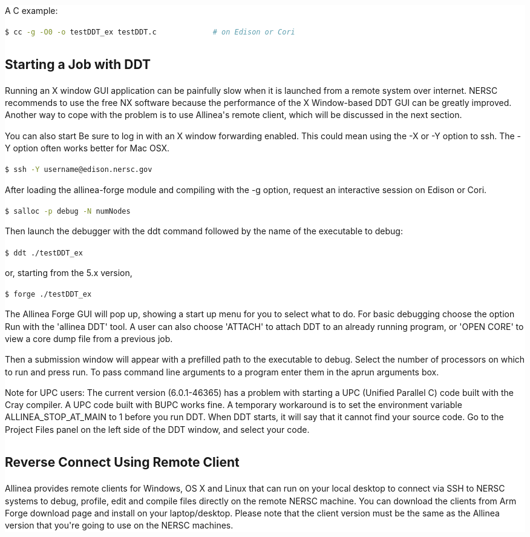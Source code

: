 A C example:

```bash
$ cc -g -O0 -o testDDT_ex testDDT.c             # on Edison or Cori
```

## Starting a Job with DDT

Running an X window GUI application can be painfully slow when it is launched from a remote system over internet. NERSC recommends to use the free NX software because the performance of the X Window-based DDT GUI can be greatly improved. Another way to cope with the problem is to use Allinea's remote client, which will be discussed in the next section.

You can also start Be sure to log in with an X window forwarding enabled. This could mean using the -X or -Y option to ssh. The -Y option often works better for Mac OSX.

```bash
$ ssh -Y username@edison.nersc.gov
```

After loading the allinea-forge module and compiling with the -g option, request an interactive session on Edison or Cori.

```bash
$ salloc -p debug -N numNodes 
```

Then launch the debugger with the ddt command followed by the name of the executable to debug:

```bash
$ ddt ./testDDT_ex
```

or, starting from the 5.x version,

```bash
$ forge ./testDDT_ex
```

The Allinea Forge GUI will pop up, showing a start up menu for you to select what to do. For basic debugging choose the option Run with the 'allinea DDT' tool. A user can also choose 'ATTACH'  to attach DDT to an already running program, or 'OPEN CORE' to view a core dump file from a previous job.


Then a submission window will appear with a prefilled path to the executable to debug. Select the number of processors on which to run and press run. To pass command line arguments to a program enter them in the aprun arguments box.

Note for UPC users: The current version (6.0.1-46365) has a problem with starting a UPC (Unified Parallel C) code built with the Cray compiler. A UPC code built with BUPC works fine. A temporary workaround is to set the environment variable ALLINEA_STOP_AT_MAIN to 1 before you run DDT. When DDT starts, it will say that it cannot find your source code. Go to the Project Files panel on the left side of the DDT window, and select your code.

## Reverse Connect Using Remote Client

Allinea provides remote clients for Windows, OS X and Linux that can run on your local desktop to connect via SSH to NERSC systems to debug, profile, edit and compile files directly on the remote NERSC machine. You can download the clients from Arm Forge download page and install on your laptop/desktop. Please note that the client version must be the same as the Allinea version that you're going to use on the NERSC machines.
